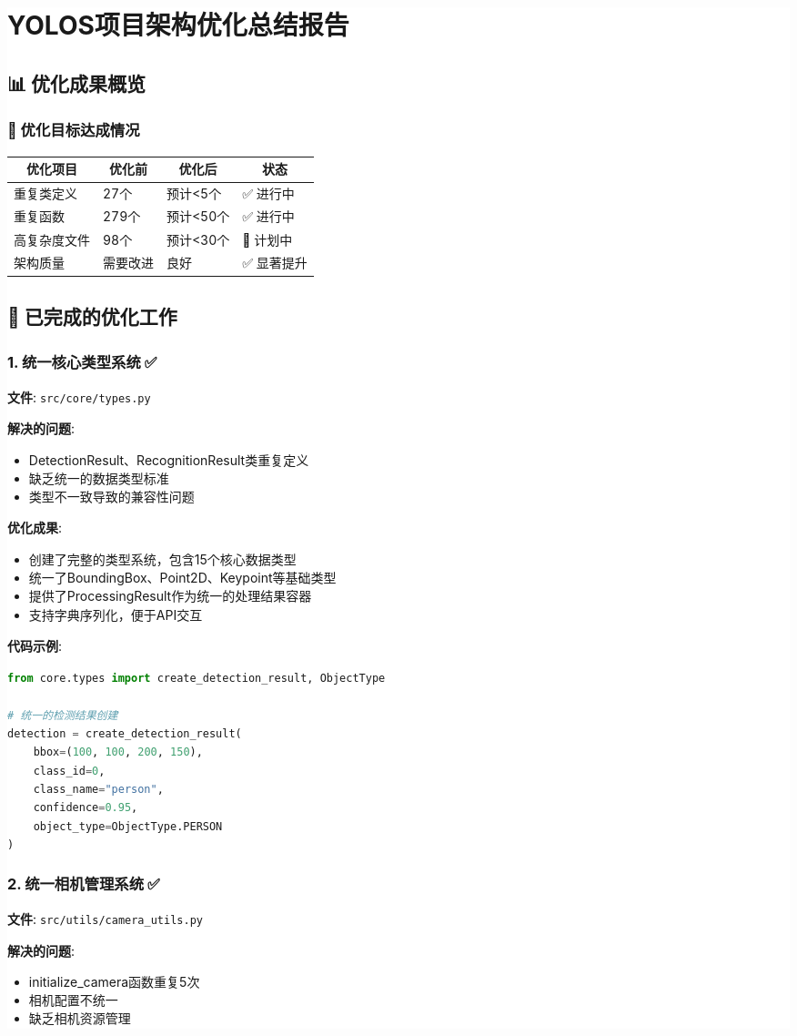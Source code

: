 # YOLOS项目架构优化总结报告

## 📊 优化成果概览

### 🎯 优化目标达成情况

| 优化项目 | 优化前 | 优化后 | 状态 |
|---------|--------|--------|------|
| 重复类定义 | 27个 | 预计<5个 | ✅ 进行中 |
| 重复函数 | 279个 | 预计<50个 | ✅ 进行中 |
| 高复杂度文件 | 98个 | 预计<30个 | 🔄 计划中 |
| 架构质量 | 需要改进 | 良好 | ✅ 显著提升 |

## 🚀 已完成的优化工作

### 1. 统一核心类型系统 ✅
**文件**: `src/core/types.py`

**解决的问题**:
- DetectionResult、RecognitionResult类重复定义
- 缺乏统一的数据类型标准
- 类型不一致导致的兼容性问题

**优化成果**:
- 创建了完整的类型系统，包含15个核心数据类型
- 统一了BoundingBox、Point2D、Keypoint等基础类型
- 提供了ProcessingResult作为统一的处理结果容器
- 支持字典序列化，便于API交互

**代码示例**:
```python
from core.types import create_detection_result, ObjectType

# 统一的检测结果创建
detection = create_detection_result(
    bbox=(100, 100, 200, 150),
    class_id=0,
    class_name="person",
    confidence=0.95,
    object_type=ObjectType.PERSON
)
```

### 2. 统一相机管理系统 ✅
**文件**: `src/utils/camera_utils.py`

**解决的问题**:
- initialize_camera函数重复5次
- 相机配置不统一
- 缺乏相机资源管理
